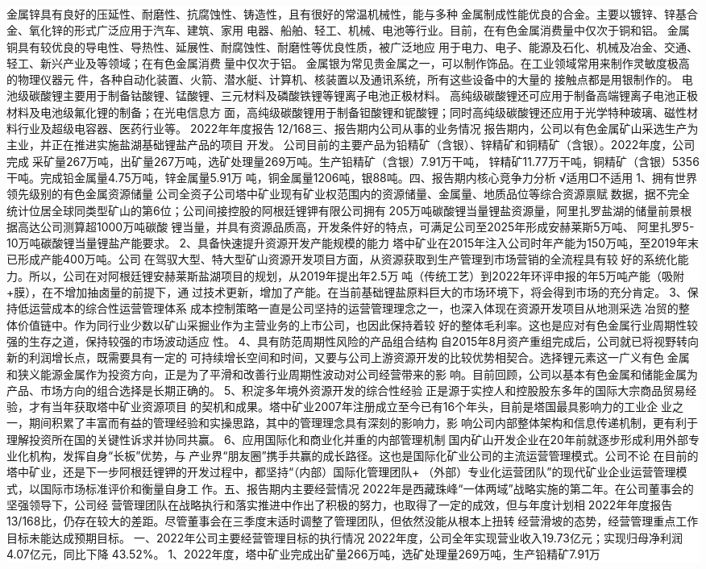 金属锌具有良好的压延性、耐磨性、抗腐蚀性、铸造性，且有很好的常温机械性，能与多种
金属制成性能优良的合金。主要以镀锌、锌基合金、氧化锌的形式广泛应用于汽车、建筑、家用
电器、船舶、轻工、机械、电池等行业。目前，在有色金属消费量中仅次于铜和铝。
金属铜具有较优良的导电性、导热性、延展性、耐腐蚀性、耐磨性等优良性质，被广泛地应
用于电力、电子、能源及石化、机械及冶金、交通、轻工、新兴产业及等领域；在有色金属消费
量中仅次于铝。
金属银为常见贵金属之一，可以制作饰品。在工业领域常用来制作灵敏度极高的物理仪器元
件，各种自动化装置、火箭、潜水艇、计算机、核装置以及通讯系统，所有这些设备中的大量的
接触点都是用银制作的。
电池级碳酸锂主要用于制备钴酸锂、锰酸锂、三元材料及磷酸铁锂等锂离子电池正极材料。
高纯级碳酸锂还可应用于制备高端锂离子电池正极材料及电池级氟化锂的制备；在光电信息方
面，高纯级碳酸锂用于制备钽酸锂和铌酸锂；同时高纯级碳酸锂还应用于光学特种玻璃、磁性材
料行业及超级电容器、医药行业等。
2022年年度报告
12/168三、报告期内公司从事的业务情况
报告期内，公司以有色金属矿山采选生产为主业，并正在推进实施盐湖基础锂盐产品的项目
开发。
公司目前的主要产品为铅精矿（含银）、锌精矿和铜精矿（含银）。2022年度，公司完成
采矿量267万吨，出矿量267万吨，选矿处理量269万吨。生产铅精矿（含银）7.91万干吨，
锌精矿11.77万干吨，铜精矿（含银）5356干吨。完成铅金属量4.75万吨，锌金属量5.91万
吨，铜金属量1206吨，银88吨。四、报告期内核心竞争力分析
√适用□不适用
1、拥有世界领先级别的有色金属资源储量
公司全资子公司塔中矿业现有矿业权范围内的资源储量、金属量、地质品位等综合资源禀赋
数据，据不完全统计位居全球同类型矿山的第6位；公司间接控股的阿根廷锂钾有限公司拥有
205万吨碳酸锂当量锂盐资源量，阿里扎罗盐湖的储量前景根据高达公司测算超1000万吨碳酸
锂当量，并具有资源品质高，开发条件好的特点，可满足公司至2025年形成安赫莱斯5万吨、
阿里扎罗5-10万吨碳酸锂当量锂盐产能要求。
2、具备快速提升资源开发产能规模的能力
塔中矿业在2015年注入公司时年产能为150万吨，至2019年末已形成产能400万吨。公司
在驾驭大型、特大型矿山资源开发项目方面，从资源获取到生产管理到市场营销的全流程具有较
好的系统化能力。所以，公司在对阿根廷锂安赫莱斯盐湖项目的规划，从2019年提出年2.5万
吨（传统工艺）到2022年环评申报的年5万吨产能（吸附+膜），在不增加抽卤量的前提下，通
过技术更新，增加了产能。在当前基础锂盐原料巨大的市场环境下，将会得到市场的充分肯定。
3、保持低运营成本的综合性运营管理体系
成本控制策略一直是公司坚持的运营管理理念之一，也深入体现在资源开发项目从地测采选
冶贸的整体价值链中。作为同行业少数以矿山采掘业作为主营业务的上市公司，也因此保持着较
好的整体毛利率。这也是应对有色金属行业周期性较强的生存之道，保持较强的市场波动适应
性。
4、具有防范周期性风险的产品组合结构
自2015年8月资产重组完成后，公司就已将视野转向新的利润增长点，既需要具有一定的
可持续增长空间和时间，又要与公司上游资源开发的比较优势相契合。选择锂元素这一广义有色
金属和狭义能源金属作为投资方向，正是为了平滑和改善行业周期性波动对公司经营带来的影
响。目前回顾，公司以基本有色金属和储能金属为产品、市场方向的组合选择是长期正确的。
5、积淀多年境外资源开发的综合性经验
正是源于实控人和控股股东多年的国际大宗商品贸易经验，才有当年获取塔中矿业资源项目
的契机和成果。塔中矿业2007年注册成立至今已有16个年头，目前是塔国最具影响力的工业企
业之一，期间积累了丰富而有益的管理经验和实操思路，其中的管理理念具有深刻的影响力，影
响公司内部整体架构和信息传递机制，更有利于理解投资所在国的关键性诉求并协同共赢。
6、应用国际化和商业化并重的内部管理机制
国内矿山开发企业在20年前就逐步形成利用外部专业化机构，发挥自身“长板”优势，与
产业界“朋友圈”携手共赢的成长路径。这也是国际化矿业公司的主流运营管理模式。公司不论
在目前的塔中矿业，还是下一步阿根廷锂钾的开发过程中，都坚持“（内部）国际化管理团队+
（外部）专业化运营团队”的现代矿业企业运营管理模式，以国际市场标准评价和衡量自身工
作。五、报告期内主要经营情况
2022年是西藏珠峰“一体两域”战略实施的第二年。在公司董事会的坚强领导下，公司经
营管理团队在战略执行和落实推进中作出了积极的努力，也取得了一定的成效，但与年度计划相
2022年年度报告
13/168比，仍存在较大的差距。尽管董事会在三季度末适时调整了管理团队，但依然没能从根本上扭转
经营滑坡的态势，经营管理重点工作目标未能达成预期目标。
一、2022年公司主要经营管理目标的执行情况
2022年度，公司全年实现营业收入19.73亿元；实现归母净利润4.07亿元，同比下降
43.52%。
1、2022年度，塔中矿业完成出矿量266万吨，选矿处理量269万吨，生产铅精矿7.91万